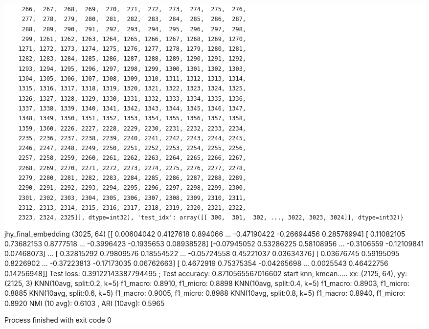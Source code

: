          266,  267,  268,  269,  270,  271,  272,  273,  274,  275,  276,
         277,  278,  279,  280,  281,  282,  283,  284,  285,  286,  287,
         288,  289,  290,  291,  292,  293,  294,  295,  296,  297,  298,
         299, 1261, 1262, 1263, 1264, 1265, 1266, 1267, 1268, 1269, 1270,
        1271, 1272, 1273, 1274, 1275, 1276, 1277, 1278, 1279, 1280, 1281,
        1282, 1283, 1284, 1285, 1286, 1287, 1288, 1289, 1290, 1291, 1292,
        1293, 1294, 1295, 1296, 1297, 1298, 1299, 1300, 1301, 1302, 1303,
        1304, 1305, 1306, 1307, 1308, 1309, 1310, 1311, 1312, 1313, 1314,
        1315, 1316, 1317, 1318, 1319, 1320, 1321, 1322, 1323, 1324, 1325,
        1326, 1327, 1328, 1329, 1330, 1331, 1332, 1333, 1334, 1335, 1336,
        1337, 1338, 1339, 1340, 1341, 1342, 1343, 1344, 1345, 1346, 1347,
        1348, 1349, 1350, 1351, 1352, 1353, 1354, 1355, 1356, 1357, 1358,
        1359, 1360, 2226, 2227, 2228, 2229, 2230, 2231, 2232, 2233, 2234,
        2235, 2236, 2237, 2238, 2239, 2240, 2241, 2242, 2243, 2244, 2245,
        2246, 2247, 2248, 2249, 2250, 2251, 2252, 2253, 2254, 2255, 2256,
        2257, 2258, 2259, 2260, 2261, 2262, 2263, 2264, 2265, 2266, 2267,
        2268, 2269, 2270, 2271, 2272, 2273, 2274, 2275, 2276, 2277, 2278,
        2279, 2280, 2281, 2282, 2283, 2284, 2285, 2286, 2287, 2288, 2289,
        2290, 2291, 2292, 2293, 2294, 2295, 2296, 2297, 2298, 2299, 2300,
        2301, 2302, 2303, 2304, 2305, 2306, 2307, 2308, 2309, 2310, 2311,
        2312, 2313, 2314, 2315, 2316, 2317, 2318, 2319, 2320, 2321, 2322,
        2323, 2324, 2325]], dtype=int32), 'test_idx': array([[ 300,  301,  302, ..., 3022, 3023, 3024]], dtype=int32)}
jhy_final_embedding (3025, 64) 
 [[ 0.00604042  0.4127618   0.894066   ... -0.47190422 -0.26694456
   0.28576994]
 [ 0.11082105  0.73682153  0.8777518  ... -0.3996423  -0.1935653
   0.08938528]
 [-0.07945052  0.53286225  0.58108956 ... -0.3106559  -0.12109841
   0.07468073]
 ...
 [ 0.32815292  0.79809576  0.18554522 ... -0.05724558  0.45221037
   0.03634376]
 [ 0.03676745  0.59195095  0.8226902  ... -0.37223813 -0.17173035
   0.06762663]
 [ 0.4672919   0.75375354 -0.04265698 ...  0.0025543   0.46422756
   0.14256948]]
Test loss: 0.39122143387794495 ; Test accuracy: 0.8710565567016602
start knn, kmean.....
xx: (2125, 64), yy: (2125, 3)
KNN(10avg, split:0.2, k=5) f1_macro: 0.8910, f1_micro: 0.8898
KNN(10avg, split:0.4, k=5) f1_macro: 0.8903, f1_micro: 0.8885
KNN(10avg, split:0.6, k=5) f1_macro: 0.9005, f1_micro: 0.8988
KNN(10avg, split:0.8, k=5) f1_macro: 0.8940, f1_micro: 0.8920
NMI (10 avg): 0.6103 , ARI (10avg): 0.5965

Process finished with exit code 0
